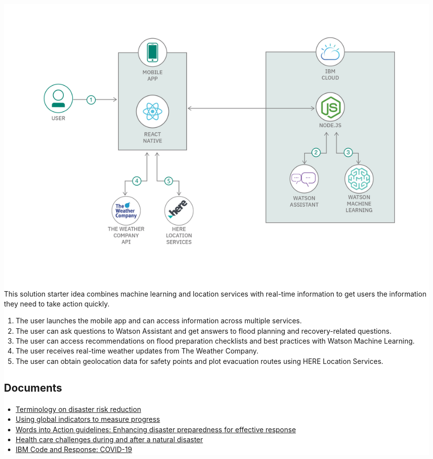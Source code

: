 ![Disaster resiliency architecture diagram](/images/architecture-diagram.png)

This solution starter idea combines machine learning and location services with real-time information to get users the information they need to take action quickly.

1. The user launches the mobile app and can access information across multiple services.
1. The user can ask questions to Watson Assistant and get answers to flood planning and recovery-related questions.
1. The user can access recommendations on flood preparation checklists and best practices with Watson Machine Learning.
1. The user receives real-time weather updates from The Weather Company.
1. The user can obtain geolocation data for safety points and plot evacuation routes using HERE Location Services.

## Documents

- [Terminology on disaster risk reduction](https://www.unisdr.org/we/inform/terminology)
- [Using global indicators to measure progress](https://www.unisdr.org/files/54970_techguidancefdigitalhr.pdf)
- [Words into Action guidelines: Enhancing disaster preparedness for effective response](https://www.preventionweb.net/publications/view/53347)
- [Health care challenges during and after a natural disaster](https://developer.ibm.com/callforcode/blogs/health-care-challenges-during-and-after-a-natural-disaster)
- [IBM Code and Response: COVID-19](https://developer.ibm.com/podcasts/ibm_developer_podcast/015-john-walicki-code-and-response-covid-19/)
